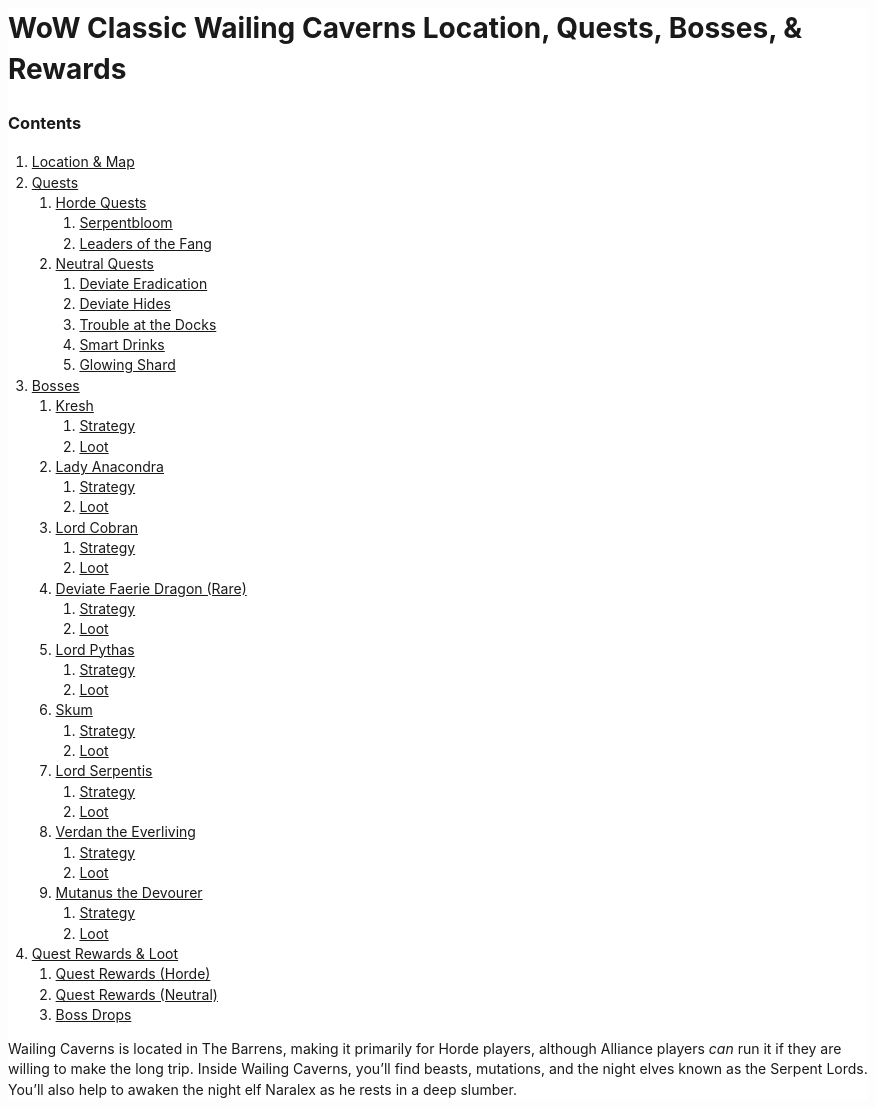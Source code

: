 # WoW Classic Wailing Caverns Location, Quests, Bosses, & Rewards

### Contents

1.  [Location & Map](#ftoc-location-map)
2.  [Quests](#ftoc-quests)
    1.  [Horde Quests](#ftoc-horde-quests)
        1.  [Serpentbloom](#ftoc-serpentbloom)
        2.  [Leaders of the Fang](#ftoc-leaders-of-the-fang)
    2.  [Neutral Quests](#ftoc-neutral-quests)
        1.  [Deviate Eradication](#ftoc-deviate-eradication)
        2.  [Deviate Hides](#ftoc-deviate-hides)
        3.  [Trouble at the Docks](#ftoc-trouble-at-the-docks)
        4.  [Smart Drinks](#ftoc-smart-drinks)
        5.  [Glowing Shard](#ftoc-glowing-shard)
3.  [Bosses](#ftoc-bosses)
    1.  [Kresh](#ftoc-kresh)
        1.  [Strategy](#ftoc-strategy)
        2.  [Loot](#ftoc-loot)
    2.  [Lady Anacondra](#ftoc-lady-anacondra)
        1.  [Strategy](#ftoc-strategy-2)
        2.  [Loot](#ftoc-loot-2)
    3.  [Lord Cobran](#ftoc-lord-cobran)
        1.  [Strategy](#ftoc-strategy-3)
        2.  [Loot](#ftoc-loot-3)
    4.  [Deviate Faerie Dragon (Rare)](#ftoc-deviate-faerie-dragon-rare)
        1.  [Strategy](#ftoc-strategy-4)
        2.  [Loot](#ftoc-loot-4)
    5.  [Lord Pythas](#ftoc-lord-pythas)
        1.  [Strategy](#ftoc-strategy-5)
        2.  [Loot](#ftoc-loot-5)
    6.  [Skum](#ftoc-skum)
        1.  [Strategy](#ftoc-strategy-6)
        2.  [Loot](#ftoc-loot-6)
    7.  [Lord Serpentis](#ftoc-lord-serpentis)
        1.  [Strategy](#ftoc-strategy-7)
        2.  [Loot](#ftoc-loot-7)
    8.  [Verdan the Everliving](#ftoc-verdan-the-everliving)
        1.  [Strategy](#ftoc-strategy-8)
        2.  [Loot](#ftoc-loot-8)
    9.  [Mutanus the Devourer](#ftoc-mutanus-the-devourer)
        1.  [Strategy](#ftoc-strategy-9)
        2.  [Loot](#ftoc-loot-9)
4.  [Quest Rewards & Loot](#ftoc-quest-rewards-loot)
    1.  [Quest Rewards (Horde)](#ftoc-quest-rewards-horde)
    2.  [Quest Rewards (Neutral)](#ftoc-quest-rewards-neutral)
    3.  [Boss Drops](#ftoc-boss-drops)

Wailing Caverns is located in The Barrens, making it primarily for Horde players, although Alliance players _can_ run it if they are willing to make the long trip. Inside Wailing Caverns, you’ll find beasts, mutations, and the night elves known as the Serpent Lords. You’ll also help to awaken the night elf Naralex as he rests in a deep slumber.
